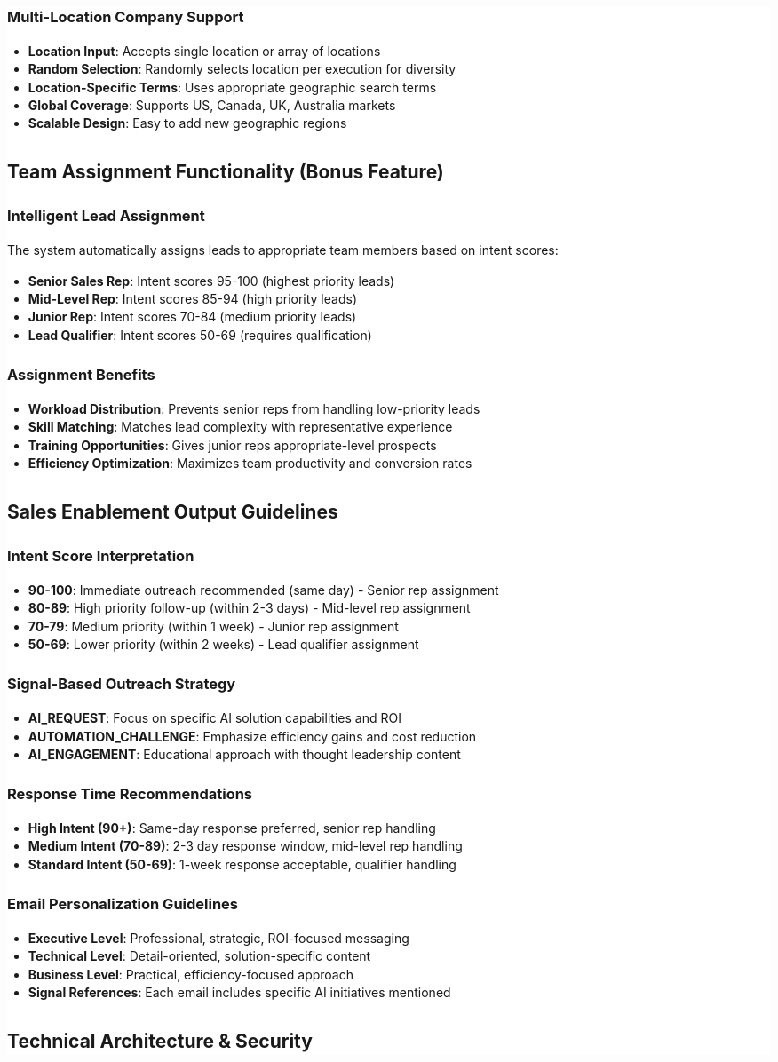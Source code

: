 ### **Multi-Location Company Support**
- **Location Input**: Accepts single location or array of locations
- **Random Selection**: Randomly selects location per execution for diversity
- **Location-Specific Terms**: Uses appropriate geographic search terms
- **Global Coverage**: Supports US, Canada, UK, Australia markets
- **Scalable Design**: Easy to add new geographic regions

## **Team Assignment Functionality (Bonus Feature)**

### **Intelligent Lead Assignment**
The system automatically assigns leads to appropriate team members based on intent scores:
- **Senior Sales Rep**: Intent scores 95-100 (highest priority leads)
- **Mid-Level Rep**: Intent scores 85-94 (high priority leads)
- **Junior Rep**: Intent scores 70-84 (medium priority leads)
- **Lead Qualifier**: Intent scores 50-69 (requires qualification)

### **Assignment Benefits**
- **Workload Distribution**: Prevents senior reps from handling low-priority leads
- **Skill Matching**: Matches lead complexity with representative experience
- **Training Opportunities**: Gives junior reps appropriate-level prospects
- **Efficiency Optimization**: Maximizes team productivity and conversion rates

## **Sales Enablement Output Guidelines**

### **Intent Score Interpretation**
- **90-100**: Immediate outreach recommended (same day) - Senior rep assignment
- **80-89**: High priority follow-up (within 2-3 days) - Mid-level rep assignment
- **70-79**: Medium priority (within 1 week) - Junior rep assignment
- **50-69**: Lower priority (within 2 weeks) - Lead qualifier assignment

### **Signal-Based Outreach Strategy**
- **AI_REQUEST**: Focus on specific AI solution capabilities and ROI
- **AUTOMATION_CHALLENGE**: Emphasize efficiency gains and cost reduction
- **AI_ENGAGEMENT**: Educational approach with thought leadership content

### **Response Time Recommendations**
- **High Intent (90+)**: Same-day response preferred, senior rep handling
- **Medium Intent (70-89)**: 2-3 day response window, mid-level rep handling
- **Standard Intent (50-69)**: 1-week response acceptable, qualifier handling

### **Email Personalization Guidelines**
- **Executive Level**: Professional, strategic, ROI-focused messaging
- **Technical Level**: Detail-oriented, solution-specific content
- **Business Level**: Practical, efficiency-focused approach
- **Signal References**: Each email includes specific AI initiatives mentioned

## **Technical Architecture & Security**
